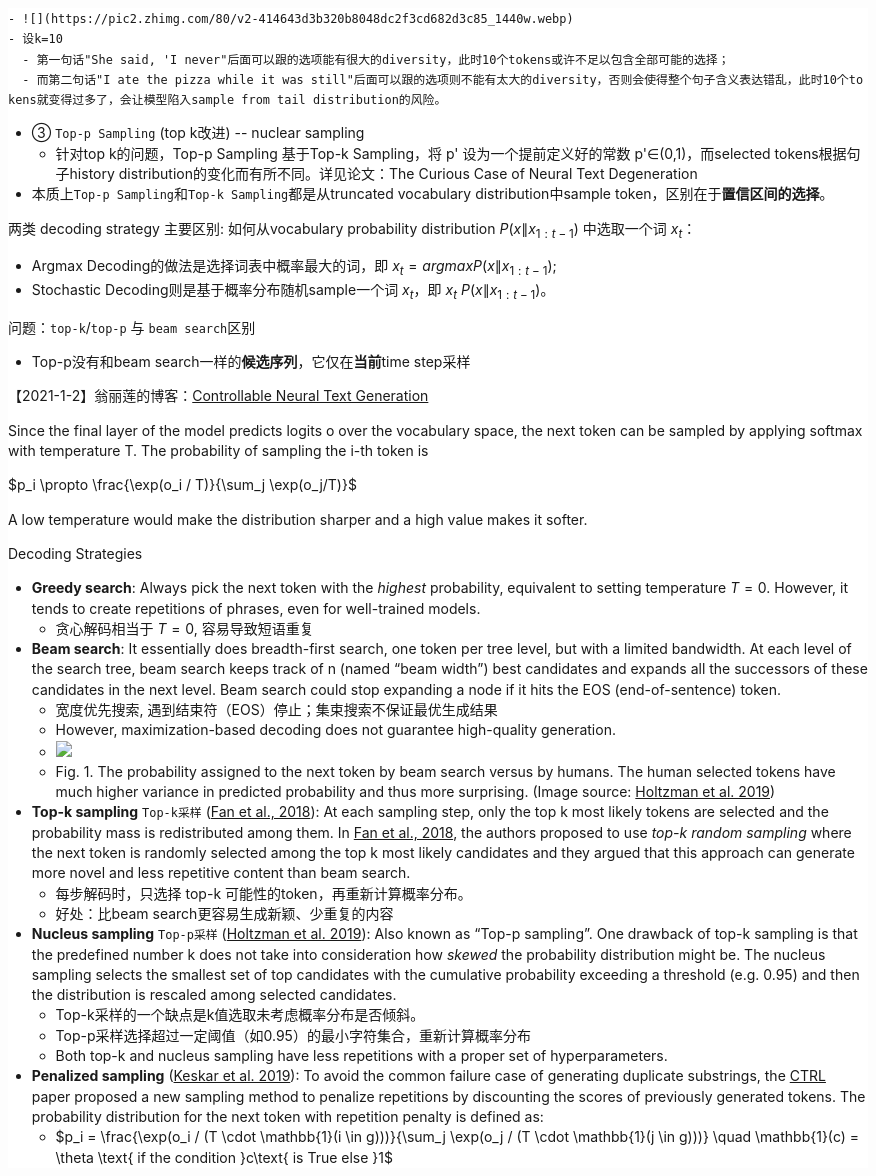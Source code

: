     - ![](https://pic2.zhimg.com/80/v2-414643d3b320b8048dc2f3cd682d3c85_1440w.webp)
    - 设k=10
      - 第一句话"She said, 'I never"后面可以跟的选项能有很大的diversity，此时10个tokens或许不足以包含全部可能的选择；
      - 而第二句话"I ate the pizza while it was still"后面可以跟的选项则不能有太大的diversity，否则会使得整个句子含义表达错乱，此时10个tokens就变得过多了，会让模型陷入sample from tail distribution的风险。
  - ③ `Top-p Sampling` (top k改进) -- nuclear sampling
    - 针对top k的问题，Top-p Sampling 基于Top-k Sampling，将 p' 设为一个提前定义好的常数 p'∈(0,1)，而selected tokens根据句子history distribution的变化而有所不同。详见论文：The Curious Case of Neural Text Degeneration
  - 本质上`Top-p Sampling`和`Top-k Sampling`都是从truncated vocabulary distribution中sample token，区别在于**置信区间的选择**。

两类 decoding strategy 主要区别: 如何从vocabulary probability distribution $P(x\|x_{1:t-1})$ 中选取一个词 $x_t$：
- Argmax Decoding的做法是选择词表中概率最大的词，即 $x_t=argmax P(x\|x_{1:t-1})$;
- Stochastic Decoding则是基于概率分布随机sample一个词 $x_t$，即 $x_t~P(x\|x_{1:t-1})$。

问题：`top-k`/`top-p` 与 `beam search`区别
- Top-p没有和beam search一样的**候选序列**，它仅在**当前**time step采样

【2021-1-2】翁丽莲的博客：[Controllable Neural Text Generation](https://lilianweng.github.io/posts/2021-01-02-controllable-text-generation/)

Since the final layer of the model predicts logits o over the vocabulary space, the next token can be sampled by applying softmax with temperature T. The probability of sampling the i-th token is

$p_i \propto \frac{\exp(o_i / T)}{\sum_j \exp(o_j/T)}$
 
A low temperature would make the distribution sharper and a high value makes it softer.

Decoding Strategies
- **Greedy search**: Always pick the next token with the _highest_ probability, equivalent to setting temperature $T=0$. However, it tends to create repetitions of phrases, even for well-trained models.
  - 贪心解码相当于 $T=0$, 容易导致短语重复
- **Beam search**: It essentially does breadth-first search, one token per tree level, but with a limited bandwidth. At each level of the search tree, beam search keeps track of n (named “beam width”) best candidates and expands all the successors of these candidates in the next level. Beam search could stop expanding a node if it hits the EOS (end-of-sentence) token.
   - 宽度优先搜索, 遇到结束符（EOS）停止；集束搜索不保证最优生成结果
   - However, maximization-based decoding does not guarantee high-quality generation.
   - ![](https://lilianweng.github.io/posts/2021-01-02-controllable-text-generation/beam_search_less_surprising.png)
   - Fig. 1. The probability assigned to the next token by beam search versus by humans. The human selected tokens have much higher variance in predicted probability and thus more surprising. (Image source: [Holtzman et al. 2019](https://arxiv.org/abs/1904.09751))
- **Top-k sampling** `Top-k采样` ([Fan et al., 2018](https://arxiv.org/abs/1805.04833)): At each sampling step, only the top k most likely tokens are selected and the probability mass is redistributed among them. In [Fan et al., 2018](https://arxiv.org/abs/1805.04833), the authors proposed to use _top-k random sampling_ where the next token is randomly selected among the top k most likely candidates and they argued that this approach can generate more novel and less repetitive content than beam search.
  - 每步解码时，只选择 top-k 可能性的token，再重新计算概率分布。
  - 好处：比beam search更容易生成新颖、少重复的内容
- **Nucleus sampling** `Top-p采样` ([Holtzman et al. 2019](https://arxiv.org/abs/1904.09751)): Also known as “Top-p sampling”. One drawback of top-k sampling is that the predefined number k does not take into consideration how _skewed_ the probability distribution might be. The nucleus sampling selects the smallest set of top candidates with the cumulative probability exceeding a threshold (e.g. 0.95) and then the distribution is rescaled among selected candidates.
  - Top-k采样的一个缺点是k值选取未考虑概率分布是否倾斜。
  - Top-p采样选择超过一定阈值（如0.95）的最小字符集合，重新计算概率分布
  - Both top-k and nucleus sampling have less repetitions with a proper set of hyperparameters.
- **Penalized sampling** ([Keskar et al. 2019](https://arxiv.org/abs/1909.05858)): To avoid the common failure case of generating duplicate substrings, the [CTRL](https://arxiv.org/abs/1909.05858) paper proposed a new sampling method to penalize repetitions by discounting the scores of previously generated tokens. The probability distribution for the next token with repetition penalty is defined as:
  - $p_i = \frac{\exp(o_i / (T \cdot \mathbb{1}(i \in g)))}{\sum_j \exp(o_j / (T \cdot \mathbb{1}(j \in g)))} \quad \mathbb{1}(c) = \theta \text{ if the condition }c\text{ is True else }1$